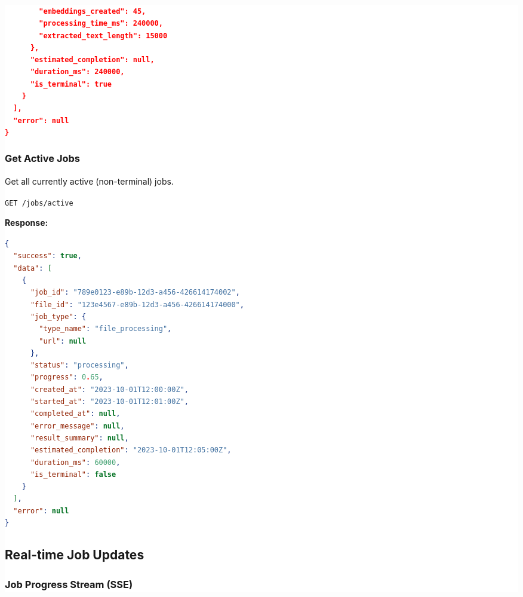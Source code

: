 ```json
        "embeddings_created": 45,
        "processing_time_ms": 240000,
        "extracted_text_length": 15000
      },
      "estimated_completion": null,
      "duration_ms": 240000,
      "is_terminal": true
    }
  ],
  "error": null
}
```

### Get Active Jobs

Get all currently active (non-terminal) jobs.

```http
GET /jobs/active
```

**Response:**

```json
{
  "success": true,
  "data": [
    {
      "job_id": "789e0123-e89b-12d3-a456-426614174002",
      "file_id": "123e4567-e89b-12d3-a456-426614174000",
      "job_type": {
        "type_name": "file_processing",
        "url": null
      },
      "status": "processing",
      "progress": 0.65,
      "created_at": "2023-10-01T12:00:00Z",
      "started_at": "2023-10-01T12:01:00Z",
      "completed_at": null,
      "error_message": null,
      "result_summary": null,
      "estimated_completion": "2023-10-01T12:05:00Z",
      "duration_ms": 60000,
      "is_terminal": false
    }
  ],
  "error": null
}
```

## Real-time Job Updates

### Job Progress Stream (SSE)
